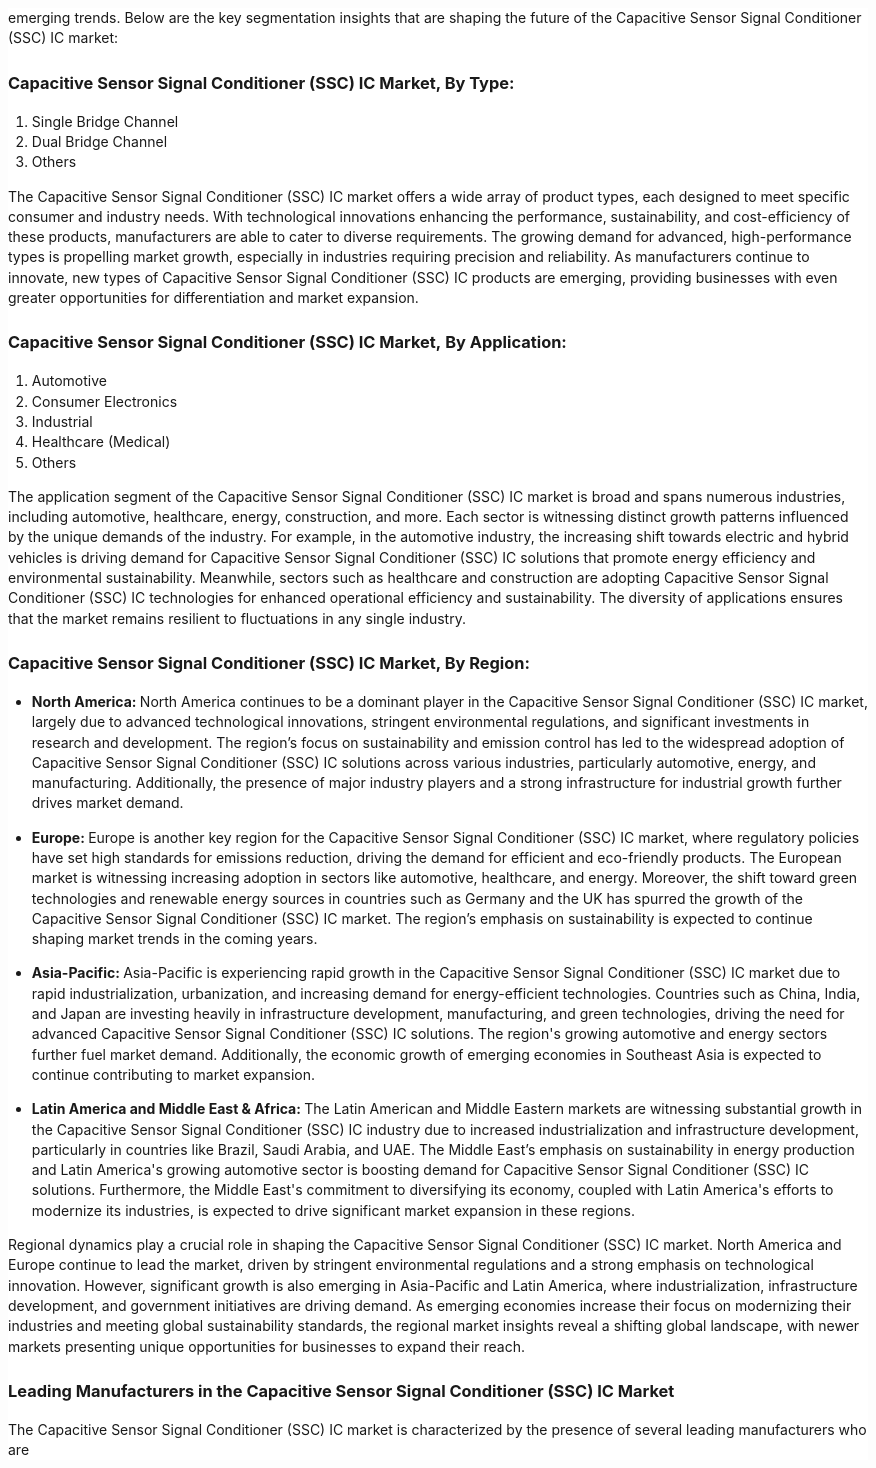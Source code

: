 emerging trends. Below are the key segmentation insights that are shaping the future of the Capacitive Sensor Signal Conditioner (SSC) IC market:</p><h3><strong>Capacitive Sensor Signal Conditioner (SSC) IC Market, By Type:<br /></strong></h3><ol><li>Single Bridge Channel<li> Dual Bridge Channel<li> Others</li></ol><p>The Capacitive Sensor Signal Conditioner (SSC) IC market offers a wide array of product types, each designed to meet specific consumer and industry needs. With technological innovations enhancing the performance, sustainability, and cost-efficiency of these products, manufacturers are able to cater to diverse requirements. The growing demand for advanced, high-performance types is propelling market growth, especially in industries requiring precision and reliability. As manufacturers continue to innovate, new types of Capacitive Sensor Signal Conditioner (SSC) IC products are emerging, providing businesses with even greater opportunities for differentiation and market expansion.</p><h3>Capacitive Sensor Signal Conditioner (SSC) IC Market,&nbsp;By Application:</h3><ol><li>Automotive<li> Consumer Electronics<li> Industrial<li> Healthcare (Medical)<li> Others</li></ol><p>The application segment of the Capacitive Sensor Signal Conditioner (SSC) IC market is broad and spans numerous industries, including automotive, healthcare, energy, construction, and more. Each sector is witnessing distinct growth patterns influenced by the unique demands of the industry. For example, in the automotive industry, the increasing shift towards electric and hybrid vehicles is driving demand for Capacitive Sensor Signal Conditioner (SSC) IC solutions that promote energy efficiency and environmental sustainability. Meanwhile, sectors such as healthcare and construction are adopting Capacitive Sensor Signal Conditioner (SSC) IC technologies for enhanced operational efficiency and sustainability. The diversity of applications ensures that the market remains resilient to fluctuations in any single industry.</p><h3>Capacitive Sensor Signal Conditioner (SSC) IC Market, By Region:</h3><ul><li><p><strong>North America:&nbsp;</strong>North America continues to be a dominant player in the Capacitive Sensor Signal Conditioner (SSC) IC market, largely due to advanced technological innovations, stringent environmental regulations, and significant investments in research and development. The region&rsquo;s focus on sustainability and emission control has led to the widespread adoption of Capacitive Sensor Signal Conditioner (SSC) IC solutions across various industries, particularly automotive, energy, and manufacturing. Additionally, the presence of major industry players and a strong infrastructure for industrial growth further drives market demand.</p></li><li><p><strong><strong>Europe:&nbsp;</strong></strong>Europe is another key region for the Capacitive Sensor Signal Conditioner (SSC) IC market, where regulatory policies have set high standards for emissions reduction, driving the demand for efficient and eco-friendly products. The European market is witnessing increasing adoption in sectors like automotive, healthcare, and energy. Moreover, the shift toward green technologies and renewable energy sources in countries such as Germany and the UK has spurred the growth of the Capacitive Sensor Signal Conditioner (SSC) IC market. The region&rsquo;s emphasis on sustainability is expected to continue shaping market trends in the coming years.</p></li><li><p><strong><strong>Asia-Pacific:&nbsp;</strong></strong>Asia-Pacific is experiencing rapid growth in the Capacitive Sensor Signal Conditioner (SSC) IC market due to rapid industrialization, urbanization, and increasing demand for energy-efficient technologies. Countries such as China, India, and Japan are investing heavily in infrastructure development, manufacturing, and green technologies, driving the need for advanced Capacitive Sensor Signal Conditioner (SSC) IC solutions. The region's growing automotive and energy sectors further fuel market demand. Additionally, the economic growth of emerging economies in Southeast Asia is expected to continue contributing to market expansion.</p></li><li><p><strong><strong>Latin America and Middle East &amp; Africa:&nbsp;</strong></strong>The Latin American and Middle Eastern markets are witnessing substantial growth in the Capacitive Sensor Signal Conditioner (SSC) IC industry due to increased industrialization and infrastructure development, particularly in countries like Brazil, Saudi Arabia, and UAE. The Middle East&rsquo;s emphasis on sustainability in energy production and Latin America's growing automotive sector is boosting demand for Capacitive Sensor Signal Conditioner (SSC) IC solutions. Furthermore, the Middle East's commitment to diversifying its economy, coupled with Latin America's efforts to modernize its industries, is expected to drive significant market expansion in these regions.</p></li></ul><p>Regional dynamics play a crucial role in shaping the Capacitive Sensor Signal Conditioner (SSC) IC market. North America and Europe continue to lead the market, driven by stringent environmental regulations and a strong emphasis on technological innovation. However, significant growth is also emerging in Asia-Pacific and Latin America, where industrialization, infrastructure development, and government initiatives are driving demand. As emerging economies increase their focus on modernizing their industries and meeting global sustainability standards, the regional market insights reveal a shifting global landscape, with newer markets presenting unique opportunities for businesses to expand their reach.</p><h3><strong>Leading Manufacturers in the Capacitive Sensor Signal Conditioner (SSC) IC Market</strong></h3><p>The Capacitive Sensor Signal Conditioner (SSC) IC market is characterized by the presence of several leading manufacturers who are